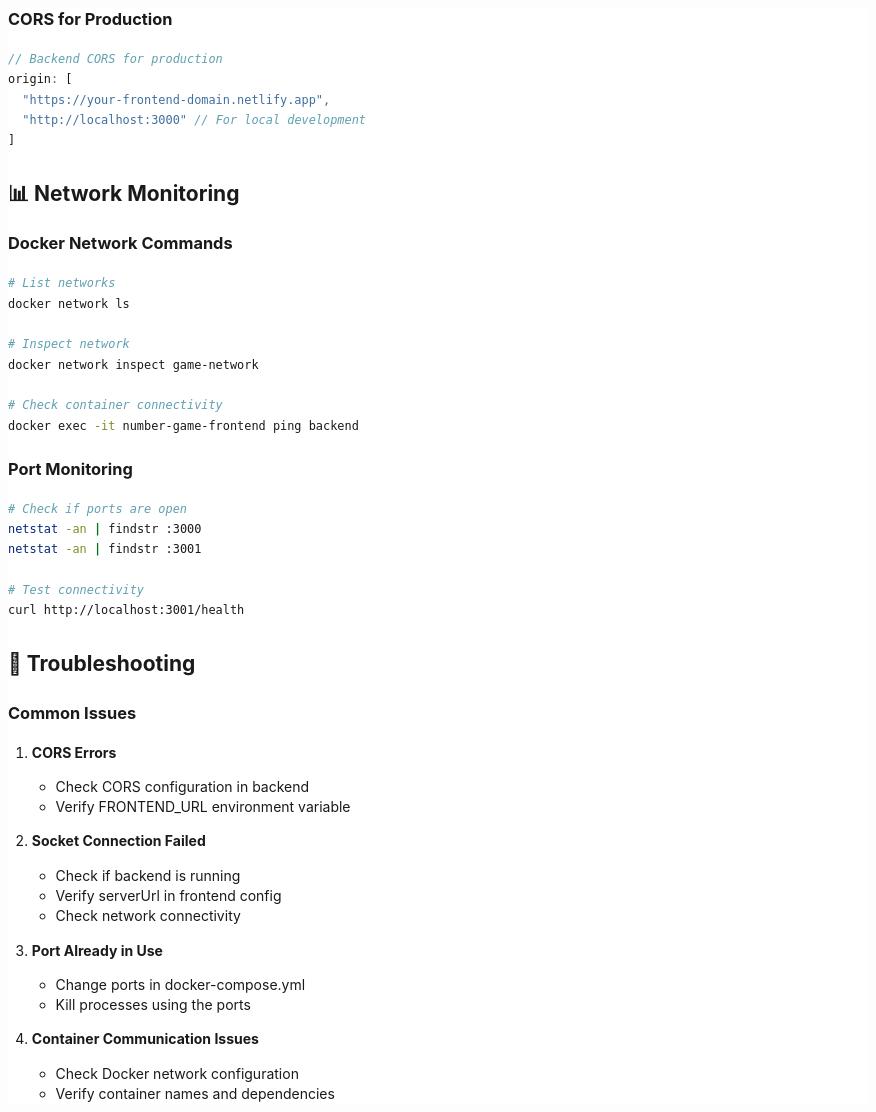 ### CORS for Production
```javascript
// Backend CORS for production
origin: [
  "https://your-frontend-domain.netlify.app",
  "http://localhost:3000" // For local development
]
```

## 📊 Network Monitoring

### Docker Network Commands
```bash
# List networks
docker network ls

# Inspect network
docker network inspect game-network

# Check container connectivity
docker exec -it number-game-frontend ping backend
```

### Port Monitoring
```bash
# Check if ports are open
netstat -an | findstr :3000
netstat -an | findstr :3001

# Test connectivity
curl http://localhost:3001/health
```

## 🔧 Troubleshooting

### Common Issues

1. **CORS Errors**
   - Check CORS configuration in backend
   - Verify FRONTEND_URL environment variable

2. **Socket Connection Failed**
   - Check if backend is running
   - Verify serverUrl in frontend config
   - Check network connectivity

3. **Port Already in Use**
   - Change ports in docker-compose.yml
   - Kill processes using the ports

4. **Container Communication Issues**
   - Check Docker network configuration
   - Verify container names and dependencies
